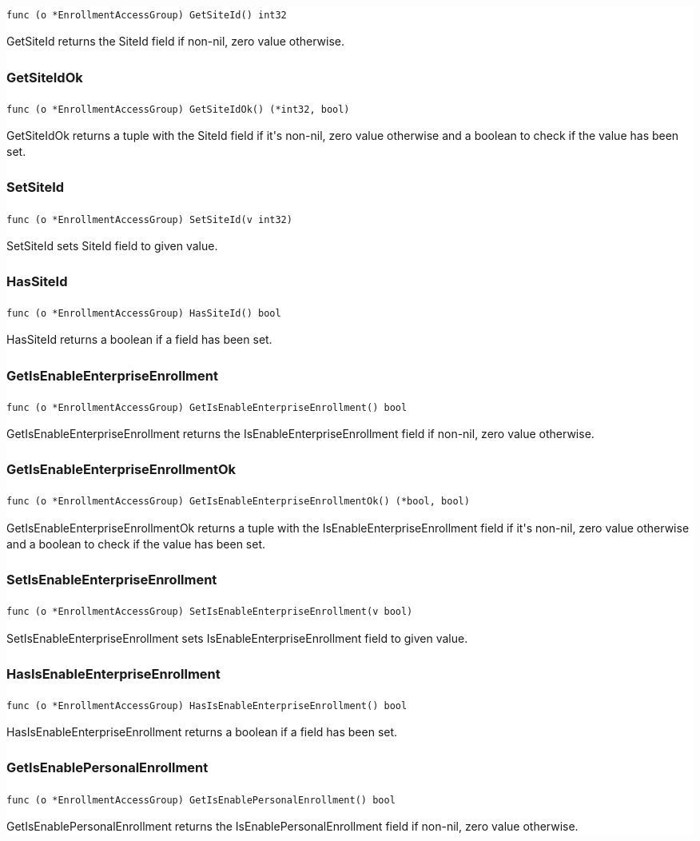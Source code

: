 `func (o *EnrollmentAccessGroup) GetSiteId() int32`

GetSiteId returns the SiteId field if non-nil, zero value otherwise.

### GetSiteIdOk

`func (o *EnrollmentAccessGroup) GetSiteIdOk() (*int32, bool)`

GetSiteIdOk returns a tuple with the SiteId field if it's non-nil, zero value otherwise
and a boolean to check if the value has been set.

### SetSiteId

`func (o *EnrollmentAccessGroup) SetSiteId(v int32)`

SetSiteId sets SiteId field to given value.

### HasSiteId

`func (o *EnrollmentAccessGroup) HasSiteId() bool`

HasSiteId returns a boolean if a field has been set.

### GetIsEnableEnterpriseEnrollment

`func (o *EnrollmentAccessGroup) GetIsEnableEnterpriseEnrollment() bool`

GetIsEnableEnterpriseEnrollment returns the IsEnableEnterpriseEnrollment field if non-nil, zero value otherwise.

### GetIsEnableEnterpriseEnrollmentOk

`func (o *EnrollmentAccessGroup) GetIsEnableEnterpriseEnrollmentOk() (*bool, bool)`

GetIsEnableEnterpriseEnrollmentOk returns a tuple with the IsEnableEnterpriseEnrollment field if it's non-nil, zero value otherwise
and a boolean to check if the value has been set.

### SetIsEnableEnterpriseEnrollment

`func (o *EnrollmentAccessGroup) SetIsEnableEnterpriseEnrollment(v bool)`

SetIsEnableEnterpriseEnrollment sets IsEnableEnterpriseEnrollment field to given value.

### HasIsEnableEnterpriseEnrollment

`func (o *EnrollmentAccessGroup) HasIsEnableEnterpriseEnrollment() bool`

HasIsEnableEnterpriseEnrollment returns a boolean if a field has been set.

### GetIsEnablePersonalEnrollment

`func (o *EnrollmentAccessGroup) GetIsEnablePersonalEnrollment() bool`

GetIsEnablePersonalEnrollment returns the IsEnablePersonalEnrollment field if non-nil, zero value otherwise.
